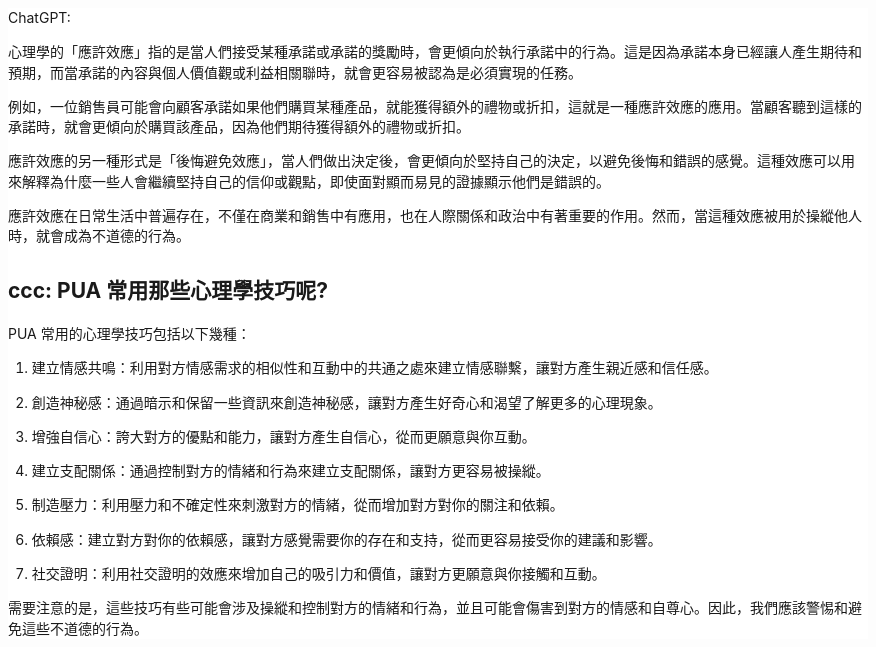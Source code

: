 ChatGPT:

心理學的「應許效應」指的是當人們接受某種承諾或承諾的獎勵時，會更傾向於執行承諾中的行為。這是因為承諾本身已經讓人產生期待和預期，而當承諾的內容與個人價值觀或利益相關聯時，就會更容易被認為是必須實現的任務。

例如，一位銷售員可能會向顧客承諾如果他們購買某種產品，就能獲得額外的禮物或折扣，這就是一種應許效應的應用。當顧客聽到這樣的承諾時，就會更傾向於購買該產品，因為他們期待獲得額外的禮物或折扣。

應許效應的另一種形式是「後悔避免效應」，當人們做出決定後，會更傾向於堅持自己的決定，以避免後悔和錯誤的感覺。這種效應可以用來解釋為什麼一些人會繼續堅持自己的信仰或觀點，即使面對顯而易見的證據顯示他們是錯誤的。

應許效應在日常生活中普遍存在，不僅在商業和銷售中有應用，也在人際關係和政治中有著重要的作用。然而，當這種效應被用於操縱他人時，就會成為不道德的行為。

## ccc: PUA 常用那些心理學技巧呢?

PUA 常用的心理學技巧包括以下幾種：

1. 建立情感共鳴：利用對方情感需求的相似性和互動中的共通之處來建立情感聯繫，讓對方產生親近感和信任感。

2. 創造神秘感：通過暗示和保留一些資訊來創造神秘感，讓對方產生好奇心和渴望了解更多的心理現象。

3. 增強自信心：誇大對方的優點和能力，讓對方產生自信心，從而更願意與你互動。

4. 建立支配關係：通過控制對方的情緒和行為來建立支配關係，讓對方更容易被操縱。

5. 制造壓力：利用壓力和不確定性來刺激對方的情緒，從而增加對方對你的關注和依賴。

6. 依賴感：建立對方對你的依賴感，讓對方感覺需要你的存在和支持，從而更容易接受你的建議和影響。

7. 社交證明：利用社交證明的效應來增加自己的吸引力和價值，讓對方更願意與你接觸和互動。

需要注意的是，這些技巧有些可能會涉及操縱和控制對方的情緒和行為，並且可能會傷害到對方的情感和自尊心。因此，我們應該警惕和避免這些不道德的行為。
